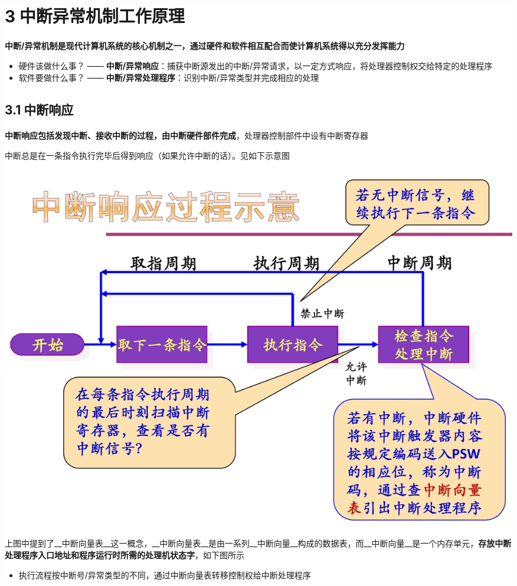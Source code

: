 # 3 中断异常机制工作原理

__中断/异常机制是现代计算机系统的核心机制之一，通过硬件和软件相互配合而使计算机系统得以充分发挥能力__

* 硬件该做什么事？ —— __中断/异常响应__：捕获中断源发出的中断/异常请求，以一定方式响应，将处理器控制权交给特定的处理程序
* 软件要做什么事？ —— __中断/异常处理程序__：识别中断/异常类型并完成相应的处理

## 3.1 中断响应

__中断响应包括发现中断、接收中断的过程，由中断硬件部件完成__，处理器控制部件中设有中断寄存器

中断总是在一条指令执行完毕后得到响应（如果允许中断的话）。见如下示意图

![fig2](/images/操作系统原理-操作系统运行环境与运行机制/fig2.jpg)

上图中提到了__中断向量表__这一概念，__中断向量表__是由一系列__中断向量__构成的数据表，而__中断向量__是一个内存单元，__存放中断处理程序入口地址和程序运行时所需的处理机状态字__，如下图所示

* 执行流程按中断号/异常类型的不同，通过中断向量表转移控制权给中断处理程序

